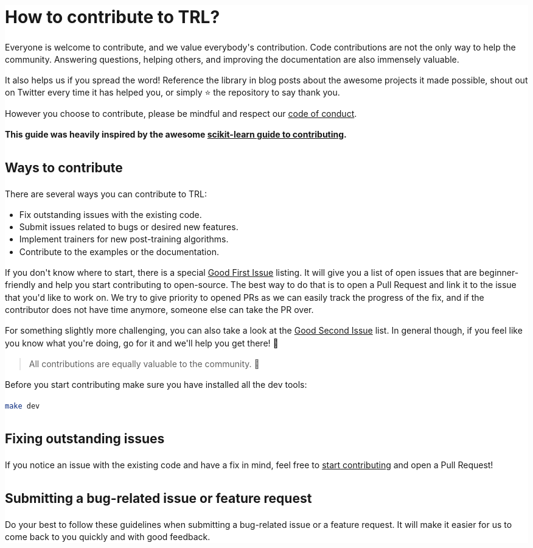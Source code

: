 # How to contribute to TRL?

Everyone is welcome to contribute, and we value everybody's contribution. Code
contributions are not the only way to help the community. Answering questions, helping
others, and improving the documentation are also immensely valuable.

It also helps us if you spread the word! Reference the library in blog posts
about the awesome projects it made possible, shout out on Twitter every time it has
helped you, or simply ⭐️ the repository to say thank you.

However you choose to contribute, please be mindful and respect our
[code of conduct](https://github.com/huggingface/trl/blob/main/CODE_OF_CONDUCT.md).

**This guide was heavily inspired by the awesome [scikit-learn guide to contributing](https://github.com/scikit-learn/scikit-learn/blob/main/CONTRIBUTING.md).**

## Ways to contribute

There are several ways you can contribute to TRL:

* Fix outstanding issues with the existing code.
* Submit issues related to bugs or desired new features.
* Implement trainers for new post-training algorithms.
* Contribute to the examples or the documentation.

If you don't know where to start, there is a special [Good First
Issue](https://github.com/huggingface/trl/contribute) listing. It will give you a list of
open issues that are beginner-friendly and help you start contributing to open-source. The best way to do that is to open a Pull Request and link it to the issue that you'd like to work on. We try to give priority to opened PRs as we can easily track the progress of the fix, and if the contributor does not have time anymore, someone else can take the PR over.

For something slightly more challenging, you can also take a look at the [Good Second Issue](https://github.com/huggingface/trl/labels/Good%20Second%20Issue) list. In general though, if you feel like you know what you're doing, go for it and we'll help you get there! 🚀

> All contributions are equally valuable to the community. 🥰

Before you start contributing make sure you have installed all the dev tools:

```bash
make dev
```

## Fixing outstanding issues

If you notice an issue with the existing code and have a fix in mind, feel free to [start contributing](#create-a-pull-request) and open a Pull Request!

## Submitting a bug-related issue or feature request

Do your best to follow these guidelines when submitting a bug-related issue or a feature request. It will make it easier for us to come back to you quickly and with good feedback.

